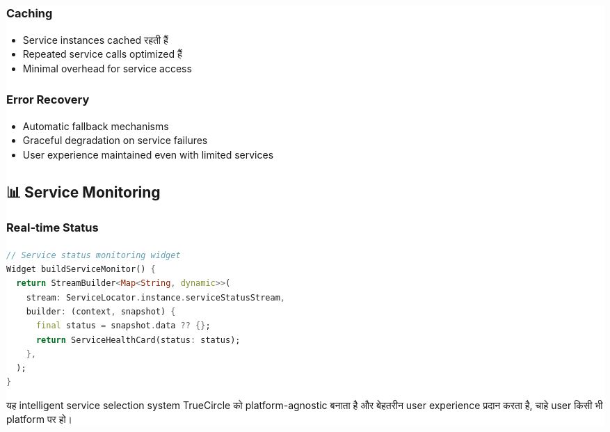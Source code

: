 ### Caching
- Service instances cached रहती हैं
- Repeated service calls optimized हैं
- Minimal overhead for service access

### Error Recovery
- Automatic fallback mechanisms
- Graceful degradation on service failures
- User experience maintained even with limited services

## 📊 Service Monitoring

### Real-time Status

```dart
// Service status monitoring widget
Widget buildServiceMonitor() {
  return StreamBuilder<Map<String, dynamic>>(
    stream: ServiceLocator.instance.serviceStatusStream,
    builder: (context, snapshot) {
      final status = snapshot.data ?? {};
      return ServiceHealthCard(status: status);
    },
  );
}
```

यह intelligent service selection system TrueCircle को platform-agnostic बनाता है और बेहतरीन user experience प्रदान करता है, चाहे user किसी भी platform पर हो।